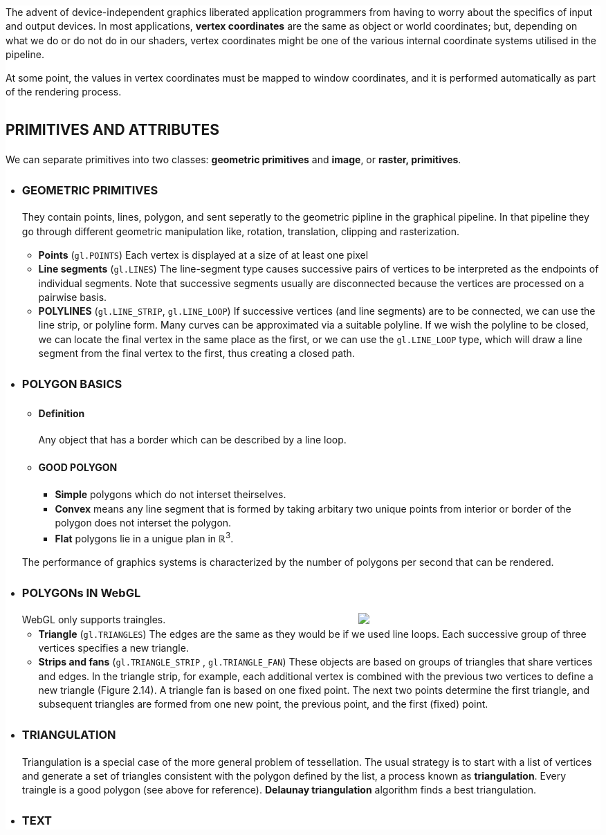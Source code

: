 The advent of device-independent graphics liberated application programmers from having to worry about the specifics of input and output devices. In most applications, <b>vertex coordinates</b> are the same as object or world coordinates; but, depending on what we do or do not do in our shaders, vertex coordinates might be one of the various internal coordinate systems utilised in the pipeline.

At some point, the values in vertex coordinates must be mapped to window coordinates, and it is performed automatically as part of the rendering process.

## PRIMITIVES AND ATTRIBUTES

We can separate primitives into two classes: <b>geometric primitives</b> and <b>image</b>, or <b>raster, primitives</b>.

-   ### GEOMETRIC PRIMITIVES
    They contain points, lines, polygon, and sent seperatly to the geometric pipline in the graphical pipeline. In that pipeline they go through different geometric manipulation like, rotation, translation, clipping and rasterization.
    -   <b>Points</b> (`gl.POINTS`) Each vertex is displayed at a size of at least one pixel
    -   <b>Line segments</b> (`gl.LINES`) The line-segment type causes successive pairs of vertices to be interpreted as the endpoints of individual segments. Note that successive segments usually are disconnected because the vertices are processed on a pairwise basis.
    -   <b>POLYLINES</b> (`gl.LINE_STRIP`, `gl.LINE_LOOP`) If successive vertices (and line segments) are to be connected, we can use the line strip, or polyline form. Many curves can be approximated via a suitable polyline. If we wish the polyline to be closed, we can locate the final vertex in the same place as the first, or we can use the `gl.LINE_LOOP` type, which will draw a line segment from the final vertex to the first, thus creating a closed path.
-   ### POLYGON BASICS

    -   #### Definition
        Any object that has a border which can be described by a line loop.
    -   #### GOOD POLYGON
        -   <b>Simple</b> polygons which do not interset theirselves.
        -   <b>Convex</b> means any line segment that is formed by taking arbitary two unique points from interior or border of the polygon does not interset the polygon.
        -   <b>Flat</b> polygons lie in a unigue plan in $\mathbb{R}^3$.

    The performance of graphics systems is characterized by the number of polygons per second that can be rendered.

-   ### POLYGONs IN WebGL

    <image src="assets\Triangle.png" style="float :right;" width=350>
    WebGL only supports traingles.

    -   <b>Triangle</b> (`gl.TRIANGLES`) The edges are the same as they would be if we used line loops. Each successive group of three vertices specifies a new triangle.
    -   <b>Strips and fans</b> (`gl.TRIANGLE_STRIP` , `gl.TRIANGLE_FAN`) These objects are based on groups of triangles that share vertices and edges. In the triangle strip, for example, each additional vertex is combined with the previous two vertices to define a new triangle (Figure 2.14). A triangle fan is based on one fixed point. The next two points determine the first triangle, and subsequent triangles are formed from one new point, the previous point, and the first (fixed) point.

-   ### TRIANGULATION
    Triangulation is a special case of the more general problem of tessellation. The usual strategy is to start with a list of vertices and generate a set of triangles consistent with the polygon defined by the list, a process known as <b>triangulation</b>. Every traingle is a good polygon (see above for reference). <b>Delaunay triangulation</b> algorithm finds a best triangulation.
-   ### TEXT
